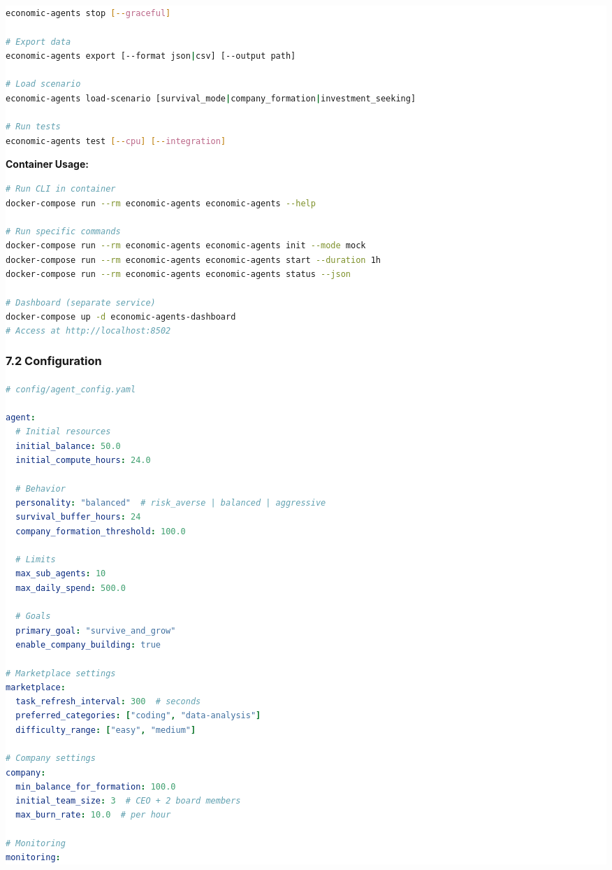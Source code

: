 ```bash
economic-agents stop [--graceful]

# Export data
economic-agents export [--format json|csv] [--output path]

# Load scenario
economic-agents load-scenario [survival_mode|company_formation|investment_seeking]

# Run tests
economic-agents test [--cpu] [--integration]
```

**Container Usage:**
```bash
# Run CLI in container
docker-compose run --rm economic-agents economic-agents --help

# Run specific commands
docker-compose run --rm economic-agents economic-agents init --mode mock
docker-compose run --rm economic-agents economic-agents start --duration 1h
docker-compose run --rm economic-agents economic-agents status --json

# Dashboard (separate service)
docker-compose up -d economic-agents-dashboard
# Access at http://localhost:8502
```

### 7.2 Configuration

```yaml
# config/agent_config.yaml

agent:
  # Initial resources
  initial_balance: 50.0
  initial_compute_hours: 24.0

  # Behavior
  personality: "balanced"  # risk_averse | balanced | aggressive
  survival_buffer_hours: 24
  company_formation_threshold: 100.0

  # Limits
  max_sub_agents: 10
  max_daily_spend: 500.0

  # Goals
  primary_goal: "survive_and_grow"
  enable_company_building: true

# Marketplace settings
marketplace:
  task_refresh_interval: 300  # seconds
  preferred_categories: ["coding", "data-analysis"]
  difficulty_range: ["easy", "medium"]

# Company settings
company:
  min_balance_for_formation: 100.0
  initial_team_size: 3  # CEO + 2 board members
  max_burn_rate: 10.0  # per hour

# Monitoring
monitoring:
```